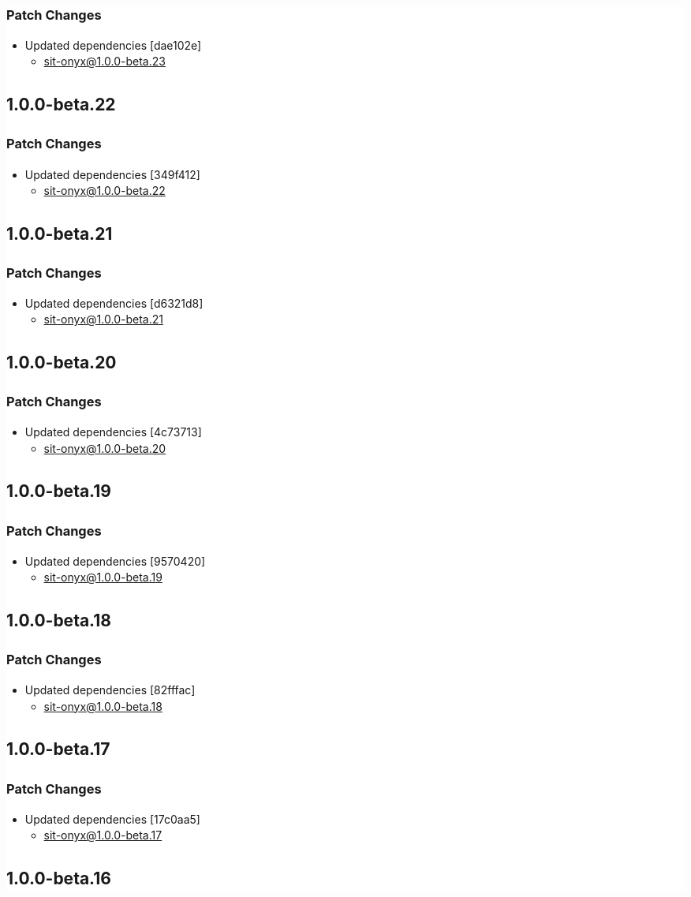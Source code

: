 ### Patch Changes

- Updated dependencies [dae102e]
  - sit-onyx@1.0.0-beta.23

## 1.0.0-beta.22

### Patch Changes

- Updated dependencies [349f412]
  - sit-onyx@1.0.0-beta.22

## 1.0.0-beta.21

### Patch Changes

- Updated dependencies [d6321d8]
  - sit-onyx@1.0.0-beta.21

## 1.0.0-beta.20

### Patch Changes

- Updated dependencies [4c73713]
  - sit-onyx@1.0.0-beta.20

## 1.0.0-beta.19

### Patch Changes

- Updated dependencies [9570420]
  - sit-onyx@1.0.0-beta.19

## 1.0.0-beta.18

### Patch Changes

- Updated dependencies [82fffac]
  - sit-onyx@1.0.0-beta.18

## 1.0.0-beta.17

### Patch Changes

- Updated dependencies [17c0aa5]
  - sit-onyx@1.0.0-beta.17

## 1.0.0-beta.16
